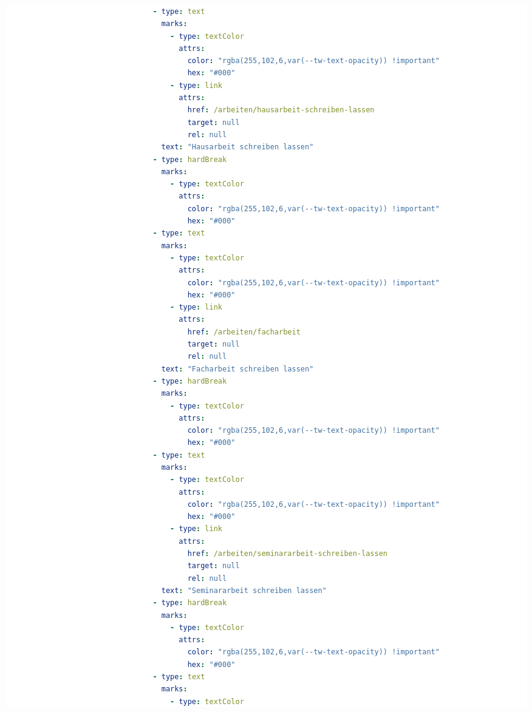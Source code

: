 ```yaml
                                  - type: text
                                    marks:
                                      - type: textColor
                                        attrs:
                                          color: "rgba(255,102,6,var(--tw-text-opacity)) !important"
                                          hex: "#000"
                                      - type: link
                                        attrs:
                                          href: /arbeiten/hausarbeit-schreiben-lassen
                                          target: null
                                          rel: null
                                    text: "Hausarbeit schreiben lassen"
                                  - type: hardBreak
                                    marks:
                                      - type: textColor
                                        attrs:
                                          color: "rgba(255,102,6,var(--tw-text-opacity)) !important"
                                          hex: "#000"
                                  - type: text
                                    marks:
                                      - type: textColor
                                        attrs:
                                          color: "rgba(255,102,6,var(--tw-text-opacity)) !important"
                                          hex: "#000"
                                      - type: link
                                        attrs:
                                          href: /arbeiten/facharbeit
                                          target: null
                                          rel: null
                                    text: "Facharbeit schreiben lassen"
                                  - type: hardBreak
                                    marks:
                                      - type: textColor
                                        attrs:
                                          color: "rgba(255,102,6,var(--tw-text-opacity)) !important"
                                          hex: "#000"
                                  - type: text
                                    marks:
                                      - type: textColor
                                        attrs:
                                          color: "rgba(255,102,6,var(--tw-text-opacity)) !important"
                                          hex: "#000"
                                      - type: link
                                        attrs:
                                          href: /arbeiten/seminararbeit-schreiben-lassen
                                          target: null
                                          rel: null
                                    text: "Seminararbeit schreiben lassen"
                                  - type: hardBreak
                                    marks:
                                      - type: textColor
                                        attrs:
                                          color: "rgba(255,102,6,var(--tw-text-opacity)) !important"
                                          hex: "#000"
                                  - type: text
                                    marks:
                                      - type: textColor
```